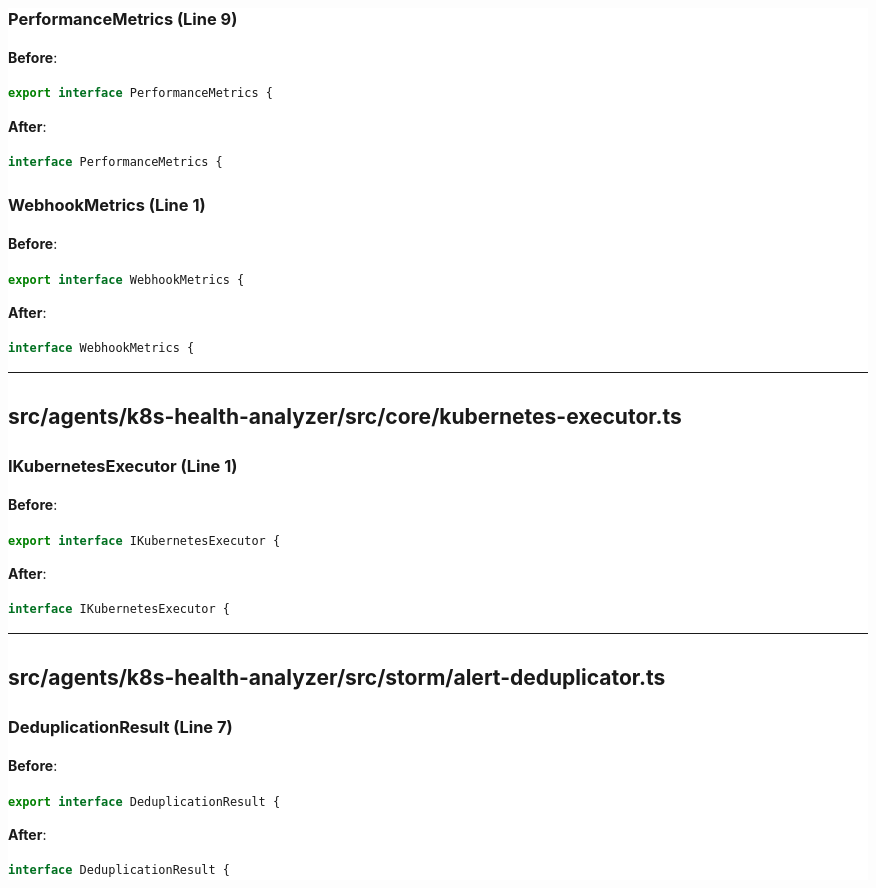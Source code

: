 ### PerformanceMetrics (Line 9)

**Before**:
```typescript
export interface PerformanceMetrics {
```

**After**:
```typescript
interface PerformanceMetrics {
```

### WebhookMetrics (Line 1)

**Before**:
```typescript
export interface WebhookMetrics {
```

**After**:
```typescript
interface WebhookMetrics {
```

---

## src/agents/k8s-health-analyzer/src/core/kubernetes-executor.ts

### IKubernetesExecutor (Line 1)

**Before**:
```typescript
export interface IKubernetesExecutor {
```

**After**:
```typescript
interface IKubernetesExecutor {
```

---

## src/agents/k8s-health-analyzer/src/storm/alert-deduplicator.ts

### DeduplicationResult (Line 7)

**Before**:
```typescript
export interface DeduplicationResult {
```

**After**:
```typescript
interface DeduplicationResult {
```
